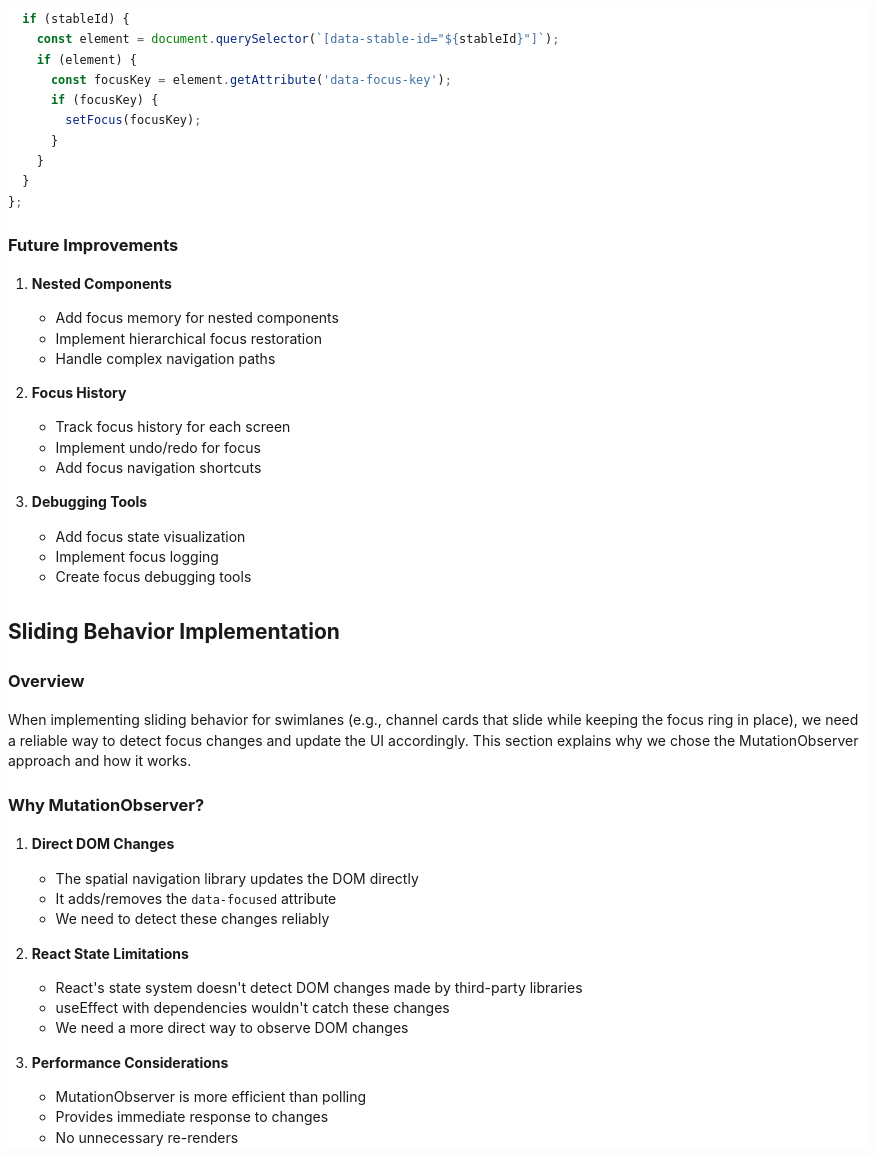 ```jsx
  if (stableId) {
    const element = document.querySelector(`[data-stable-id="${stableId}"]`);
    if (element) {
      const focusKey = element.getAttribute('data-focus-key');
      if (focusKey) {
        setFocus(focusKey);
      }
    }
  }
};
```

### Future Improvements

1. **Nested Components**
   - Add focus memory for nested components
   - Implement hierarchical focus restoration
   - Handle complex navigation paths

2. **Focus History**
   - Track focus history for each screen
   - Implement undo/redo for focus
   - Add focus navigation shortcuts

3. **Debugging Tools**
   - Add focus state visualization
   - Implement focus logging
   - Create focus debugging tools 

## Sliding Behavior Implementation

### Overview
When implementing sliding behavior for swimlanes (e.g., channel cards that slide while keeping the focus ring in place), we need a reliable way to detect focus changes and update the UI accordingly. This section explains why we chose the MutationObserver approach and how it works.

### Why MutationObserver?

1. **Direct DOM Changes**
   - The spatial navigation library updates the DOM directly
   - It adds/removes the `data-focused` attribute
   - We need to detect these changes reliably

2. **React State Limitations**
   - React's state system doesn't detect DOM changes made by third-party libraries
   - useEffect with dependencies wouldn't catch these changes
   - We need a more direct way to observe DOM changes

3. **Performance Considerations**
   - MutationObserver is more efficient than polling
   - Provides immediate response to changes
   - No unnecessary re-renders
